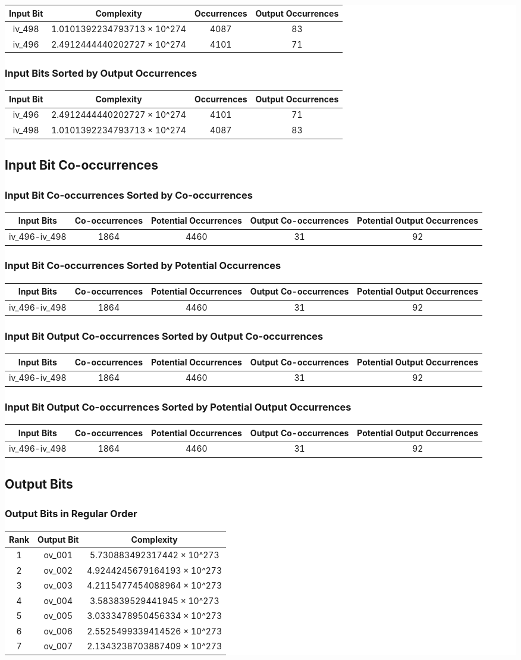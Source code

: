 | Input Bit | Complexity | Occurrences | Output Occurrences |
|:---------:|:----------:|:-----------:|:------------------:|
| iv_498 | 1.0101392234793713 × 10^274 | 4087 | 83 |
| iv_496 | 2.4912444440202727 × 10^274 | 4101 | 71 |

### Input Bits Sorted by Output Occurrences

| Input Bit | Complexity | Occurrences | Output Occurrences |
|:---------:|:----------:|:-----------:|:------------------:|
| iv_496 | 2.4912444440202727 × 10^274 | 4101 | 71 |
| iv_498 | 1.0101392234793713 × 10^274 | 4087 | 83 |

## Input Bit Co-occurrences

### Input Bit Co-occurrences Sorted by Co-occurrences

| Input Bits | Co-occurrences | Potential Occurrences | Output Co-occurrences | Potential Output Occurrences |
|:----------:|:--------------:|:---------------------:|:---------------------:|:----------------------------:|
| iv_496-iv_498 | 1864 | 4460 | 31 | 92 |

### Input Bit Co-occurrences Sorted by Potential Occurrences

| Input Bits | Co-occurrences | Potential Occurrences | Output Co-occurrences | Potential Output Occurrences |
|:----------:|:--------------:|:---------------------:|:---------------------:|:----------------------------:|
| iv_496-iv_498 | 1864 | 4460 | 31 | 92 |

### Input Bit Output Co-occurrences Sorted by Output Co-occurrences

| Input Bits | Co-occurrences | Potential Occurrences | Output Co-occurrences | Potential Output Occurrences |
|:----------:|:--------------:|:---------------------:|:---------------------:|:----------------------------:|
| iv_496-iv_498 | 1864 | 4460 | 31 | 92 |

### Input Bit Output Co-occurrences Sorted by Potential Output Occurrences

| Input Bits | Co-occurrences | Potential Occurrences | Output Co-occurrences | Potential Output Occurrences |
|:----------:|:--------------:|:---------------------:|:---------------------:|:----------------------------:|
| iv_496-iv_498 | 1864 | 4460 | 31 | 92 |

## Output Bits

### Output Bits in Regular Order

| Rank | Output Bit | Complexity |
|:----:|:----------:|:----------:|
| 1 | ov_001 | 5.730883492317442 × 10^273 |
| 2 | ov_002 | 4.9244245679164193 × 10^273 |
| 3 | ov_003 | 4.2115477454088964 × 10^273 |
| 4 | ov_004 | 3.583839529441945 × 10^273 |
| 5 | ov_005 | 3.0333478950456334 × 10^273 |
| 6 | ov_006 | 2.5525499339414526 × 10^273 |
| 7 | ov_007 | 2.1343238703887409 × 10^273 |